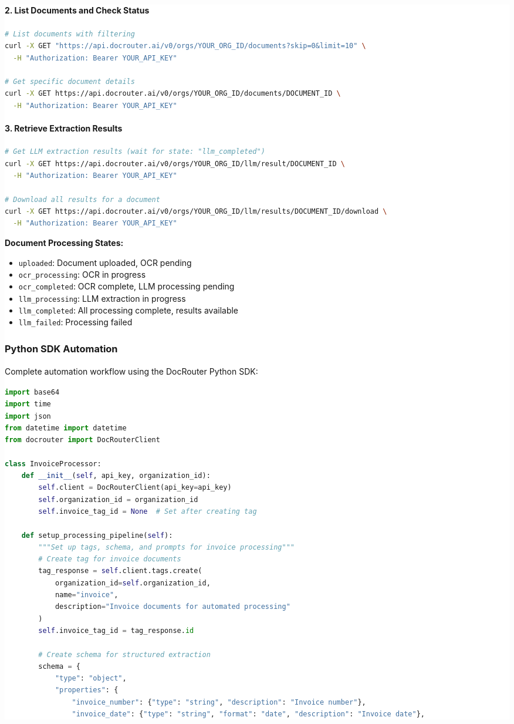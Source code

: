#### 2. List Documents and Check Status

```bash
# List documents with filtering
curl -X GET "https://api.docrouter.ai/v0/orgs/YOUR_ORG_ID/documents?skip=0&limit=10" \
  -H "Authorization: Bearer YOUR_API_KEY"

# Get specific document details
curl -X GET https://api.docrouter.ai/v0/orgs/YOUR_ORG_ID/documents/DOCUMENT_ID \
  -H "Authorization: Bearer YOUR_API_KEY"
```

#### 3. Retrieve Extraction Results

```bash
# Get LLM extraction results (wait for state: "llm_completed")
curl -X GET https://api.docrouter.ai/v0/orgs/YOUR_ORG_ID/llm/result/DOCUMENT_ID \
  -H "Authorization: Bearer YOUR_API_KEY"

# Download all results for a document
curl -X GET https://api.docrouter.ai/v0/orgs/YOUR_ORG_ID/llm/results/DOCUMENT_ID/download \
  -H "Authorization: Bearer YOUR_API_KEY"
```

**Document Processing States:**
- `uploaded`: Document uploaded, OCR pending
- `ocr_processing`: OCR in progress
- `ocr_completed`: OCR complete, LLM processing pending
- `llm_processing`: LLM extraction in progress
- `llm_completed`: All processing complete, results available
- `llm_failed`: Processing failed

### Python SDK Automation

Complete automation workflow using the DocRouter Python SDK:

```python
import base64
import time
import json
from datetime import datetime
from docrouter import DocRouterClient

class InvoiceProcessor:
    def __init__(self, api_key, organization_id):
        self.client = DocRouterClient(api_key=api_key)
        self.organization_id = organization_id
        self.invoice_tag_id = None  # Set after creating tag

    def setup_processing_pipeline(self):
        """Set up tags, schema, and prompts for invoice processing"""
        # Create tag for invoice documents
        tag_response = self.client.tags.create(
            organization_id=self.organization_id,
            name="invoice",
            description="Invoice documents for automated processing"
        )
        self.invoice_tag_id = tag_response.id

        # Create schema for structured extraction
        schema = {
            "type": "object",
            "properties": {
                "invoice_number": {"type": "string", "description": "Invoice number"},
                "invoice_date": {"type": "string", "format": "date", "description": "Invoice date"},
```